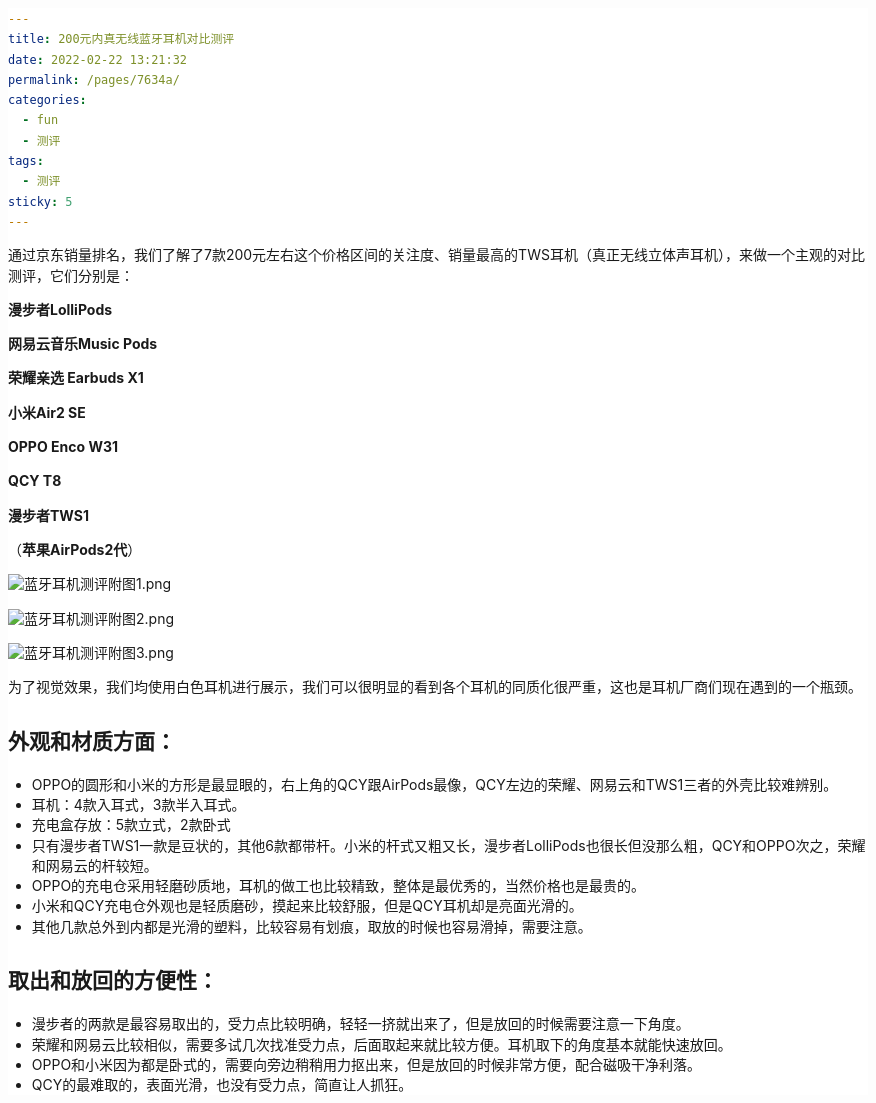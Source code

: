 ```yaml
---
title: 200元内真无线蓝牙耳机对比测评
date: 2022-02-22 13:21:32
permalink: /pages/7634a/
categories:
  - fun
  - 测评
tags:
  - 测评
sticky: 5
---
```


通过京东销量排名，我们了解了7款200元左右这个价格区间的关注度、销量最高的TWS耳机（真正无线立体声耳机），来做一个主观的对比测评，它们分别是：

**漫步者LolliPods**

**网易云音乐Music Pods**

**荣耀亲选 Earbuds X1**

**小米Air2 SE**

**OPPO Enco W31**

**QCY T8**

**漫步者TWS1**

（**苹果AirPods2代**）

![蓝牙耳机测评附图1.png](https://s2.loli.net/2022/02/17/xE78fLiGeBIDRaK.png)

![蓝牙耳机测评附图2.png](https://s2.loli.net/2022/02/17/1niQuAJjeYpRbqV.png)

![蓝牙耳机测评附图3.png](https://s2.loli.net/2022/02/17/K3lny91CrHjRu2d.png)

为了视觉效果，我们均使用白色耳机进行展示，我们可以很明显的看到各个耳机的同质化很严重，这也是耳机厂商们现在遇到的一个瓶颈。

## **外观和材质方面：**

- OPPO的圆形和小米的方形是最显眼的，右上角的QCY跟AirPods最像，QCY左边的荣耀、网易云和TWS1三者的外壳比较难辨别。
- 耳机：4款入耳式，3款半入耳式。
- 充电盒存放：5款立式，2款卧式
- 只有漫步者TWS1一款是豆状的，其他6款都带杆。小米的杆式又粗又长，漫步者LolliPods也很长但没那么粗，QCY和OPPO次之，荣耀和网易云的杆较短。
- OPPO的充电仓采用轻磨砂质地，耳机的做工也比较精致，整体是最优秀的，当然价格也是最贵的。
- 小米和QCY充电仓外观也是轻质磨砂，摸起来比较舒服，但是QCY耳机却是亮面光滑的。
- 其他几款总外到内都是光滑的塑料，比较容易有划痕，取放的时候也容易滑掉，需要注意。

## **取出和放回的方便性：**

- 漫步者的两款是最容易取出的，受力点比较明确，轻轻一挤就出来了，但是放回的时候需要注意一下角度。
- 荣耀和网易云比较相似，需要多试几次找准受力点，后面取起来就比较方便。耳机取下的角度基本就能快速放回。
- OPPO和小米因为都是卧式的，需要向旁边稍稍用力抠出来，但是放回的时候非常方便，配合磁吸干净利落。
- QCY的最难取的，表面光滑，也没有受力点，简直让人抓狂。
